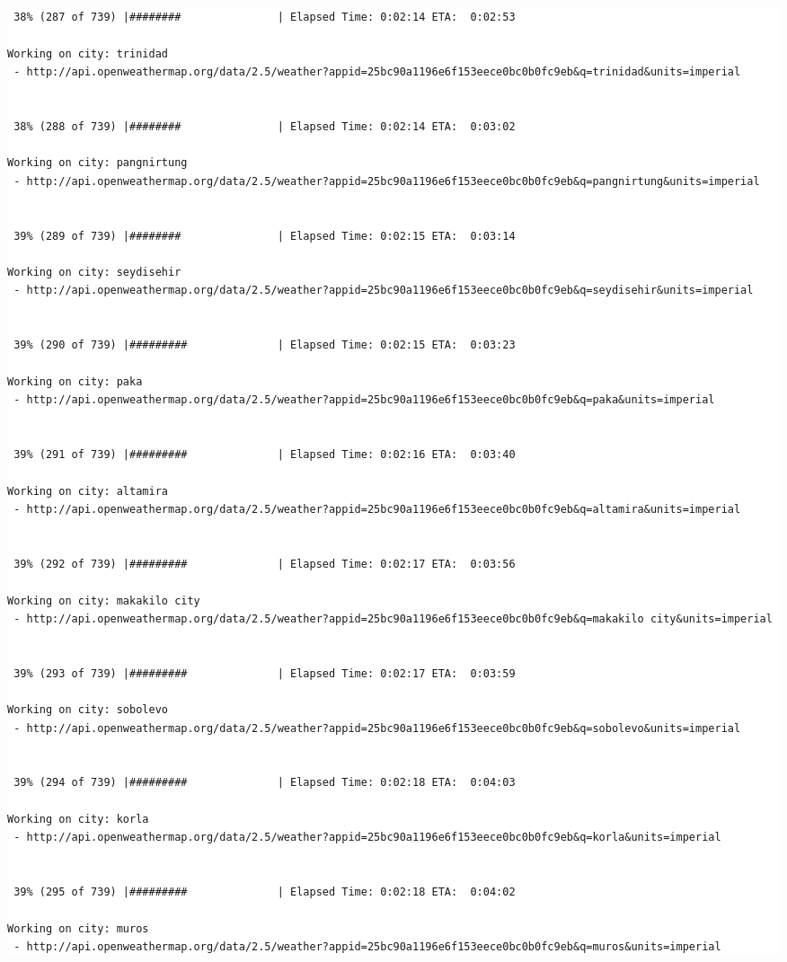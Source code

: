 
     38% (287 of 739) |########               | Elapsed Time: 0:02:14 ETA:  0:02:53

    Working on city: trinidad
     - http://api.openweathermap.org/data/2.5/weather?appid=25bc90a1196e6f153eece0bc0b0fc9eb&q=trinidad&units=imperial


     38% (288 of 739) |########               | Elapsed Time: 0:02:14 ETA:  0:03:02

    Working on city: pangnirtung
     - http://api.openweathermap.org/data/2.5/weather?appid=25bc90a1196e6f153eece0bc0b0fc9eb&q=pangnirtung&units=imperial


     39% (289 of 739) |########               | Elapsed Time: 0:02:15 ETA:  0:03:14

    Working on city: seydisehir
     - http://api.openweathermap.org/data/2.5/weather?appid=25bc90a1196e6f153eece0bc0b0fc9eb&q=seydisehir&units=imperial


     39% (290 of 739) |#########              | Elapsed Time: 0:02:15 ETA:  0:03:23

    Working on city: paka
     - http://api.openweathermap.org/data/2.5/weather?appid=25bc90a1196e6f153eece0bc0b0fc9eb&q=paka&units=imperial


     39% (291 of 739) |#########              | Elapsed Time: 0:02:16 ETA:  0:03:40

    Working on city: altamira
     - http://api.openweathermap.org/data/2.5/weather?appid=25bc90a1196e6f153eece0bc0b0fc9eb&q=altamira&units=imperial


     39% (292 of 739) |#########              | Elapsed Time: 0:02:17 ETA:  0:03:56

    Working on city: makakilo city
     - http://api.openweathermap.org/data/2.5/weather?appid=25bc90a1196e6f153eece0bc0b0fc9eb&q=makakilo city&units=imperial


     39% (293 of 739) |#########              | Elapsed Time: 0:02:17 ETA:  0:03:59

    Working on city: sobolevo
     - http://api.openweathermap.org/data/2.5/weather?appid=25bc90a1196e6f153eece0bc0b0fc9eb&q=sobolevo&units=imperial


     39% (294 of 739) |#########              | Elapsed Time: 0:02:18 ETA:  0:04:03

    Working on city: korla
     - http://api.openweathermap.org/data/2.5/weather?appid=25bc90a1196e6f153eece0bc0b0fc9eb&q=korla&units=imperial


     39% (295 of 739) |#########              | Elapsed Time: 0:02:18 ETA:  0:04:02

    Working on city: muros
     - http://api.openweathermap.org/data/2.5/weather?appid=25bc90a1196e6f153eece0bc0b0fc9eb&q=muros&units=imperial
